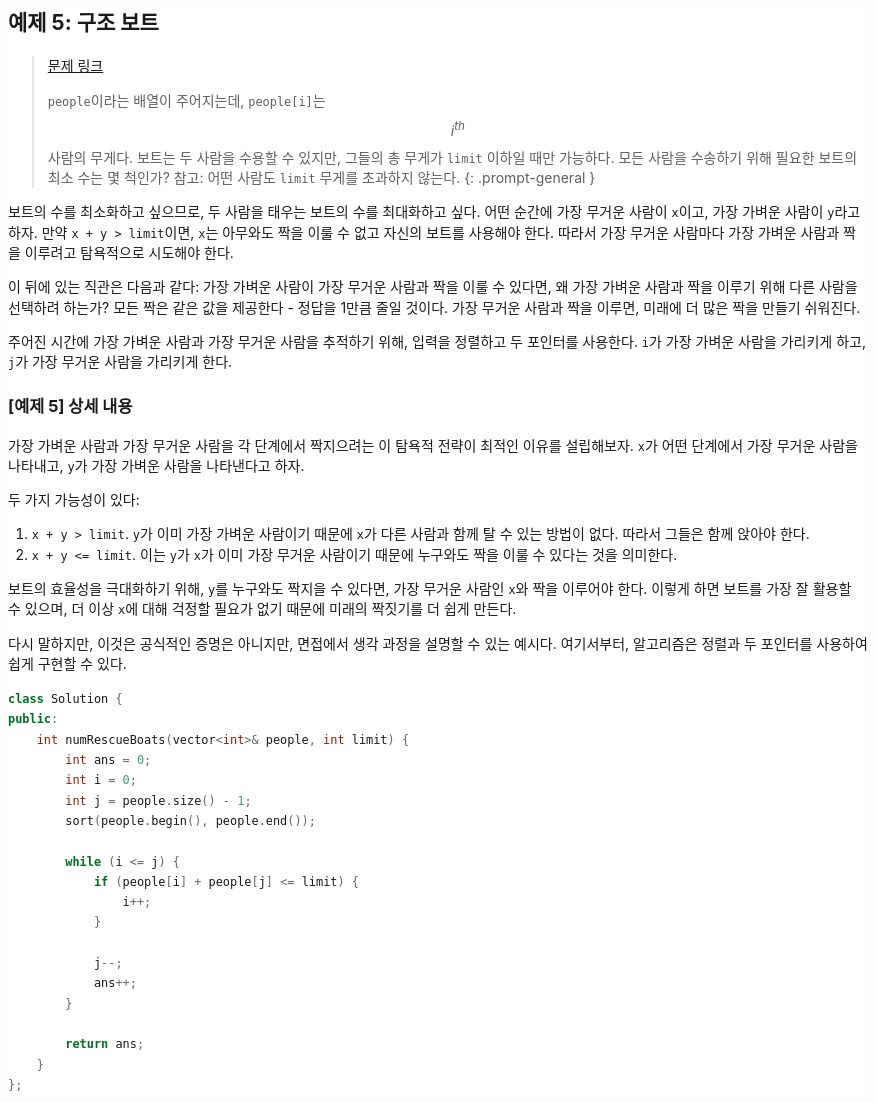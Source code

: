 
## **예제 5: 구조 보트**

> [문제 링크](https://leetcode.com/problems/boats-to-save-people/)
>
> `people`이라는 배열이 주어지는데, `people[i]`는 $$i^{th}$$ 사람의 무게다. 보트는 두 사람을 수용할 수 있지만, 그들의 총 무게가 `limit` 이하일 때만 가능하다. 모든 사람을 수송하기 위해 필요한 보트의 최소 수는 몇 척인가? 참고: 어떤 사람도 `limit` 무게를 초과하지 않는다.
{: .prompt-general }

보트의 수를 최소화하고 싶으므로, 두 사람을 태우는 보트의 수를 최대화하고 싶다. 어떤 순간에 가장 무거운 사람이 `x`이고, 가장 가벼운 사람이 `y`라고 하자. 만약 `x + y > limit`이면, `x`는 아무와도 짝을 이룰 수 없고 자신의 보트를 사용해야 한다. 따라서 가장 무거운 사람마다 가장 가벼운 사람과 짝을 이루려고 탐욕적으로 시도해야 한다.

이 뒤에 있는 직관은 다음과 같다: 가장 가벼운 사람이 가장 무거운 사람과 짝을 이룰 수 있다면, 왜 가장 가벼운 사람과 짝을 이루기 위해 다른 사람을 선택하려 하는가? 모든 짝은 같은 값을 제공한다 - 정답을 1만큼 줄일 것이다. 가장 무거운 사람과 짝을 이루면, 미래에 더 많은 짝을 만들기 쉬워진다.

주어진 시간에 가장 가벼운 사람과 가장 무거운 사람을 추적하기 위해, 입력을 정렬하고 두 포인터를 사용한다. `i`가 가장 가벼운 사람을 가리키게 하고, `j`가 가장 무거운 사람을 가리키게 한다.

### [예제 5] 상세 내용

가장 가벼운 사람과 가장 무거운 사람을 각 단계에서 짝지으려는 이 탐욕적 전략이 최적인 이유를 설립해보자. `x`가 어떤 단계에서 가장 무거운 사람을 나타내고, `y`가 가장 가벼운 사람을 나타낸다고 하자.

두 가지 가능성이 있다:

1. `x + y > limit`. `y`가 이미 가장 가벼운 사람이기 때문에 `x`가 다른 사람과 함께 탈 수 있는 방법이 없다. 따라서 그들은 함께 앉아야 한다.
2. `x + y <= limit`. 이는 `y`가 `x`가 이미 가장 무거운 사람이기 때문에 누구와도 짝을 이룰 수 있다는 것을 의미한다.

보트의 효율성을 극대화하기 위해, `y`를 누구와도 짝지을 수 있다면, 가장 무거운 사람인 `x`와 짝을 이루어야 한다. 이렇게 하면 보트를 가장 잘 활용할 수 있으며, 더 이상 `x`에 대해 걱정할 필요가 없기 때문에 미래의 짝짓기를 더 쉽게 만든다.

다시 말하지만, 이것은 공식적인 증명은 아니지만, 면접에서 생각 과정을 설명할 수 있는 예시다. 여기서부터, 알고리즘은 정렬과 두 포인터를 사용하여 쉽게 구현할 수 있다.

```cpp
class Solution {
public:
    int numRescueBoats(vector<int>& people, int limit) {
        int ans = 0;
        int i = 0;
        int j = people.size() - 1;
        sort(people.begin(), people.end());
        
        while (i <= j) {
            if (people[i] + people[j] <= limit) {
                i++;
            }
            
            j--;
            ans++;
        }
        
        return ans;
    }
};
```
